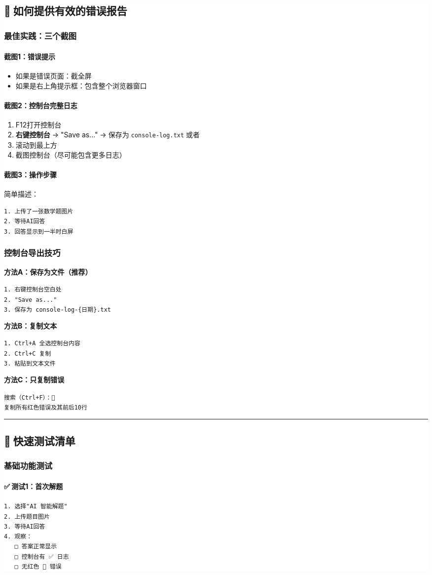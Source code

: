 
## 📸 如何提供有效的错误报告

### 最佳实践：三个截图

#### 截图1：错误提示
- 如果是错误页面：截全屏
- 如果是右上角提示框：包含整个浏览器窗口

#### 截图2：控制台完整日志
1. F12打开控制台
2. **右键控制台** → "Save as..." → 保存为 `console-log.txt`
   或者
3. 滚动到最上方
4. 截图控制台（尽可能包含更多日志）

#### 截图3：操作步骤
简单描述：
```
1. 上传了一张数学题图片
2. 等待AI回答
3. 回答显示到一半时白屏
```

### 控制台导出技巧

**方法A：保存为文件（推荐）**
```
1. 右键控制台空白处
2. "Save as..."
3. 保存为 console-log-{日期}.txt
```

**方法B：复制文本**
```
1. Ctrl+A 全选控制台内容
2. Ctrl+C 复制
3. 粘贴到文本文件
```

**方法C：只复制错误**
```
搜索（Ctrl+F）：🔴
复制所有红色错误及其前后10行
```

---

## 🎯 快速测试清单

### 基础功能测试

#### ✅ 测试1：首次解题
```
1. 选择"AI 智能解题"
2. 上传题目图片
3. 等待AI回答
4. 观察：
   □ 答案正常显示
   □ 控制台有 ✅ 日志
   □ 无红色 🔴 错误
```
